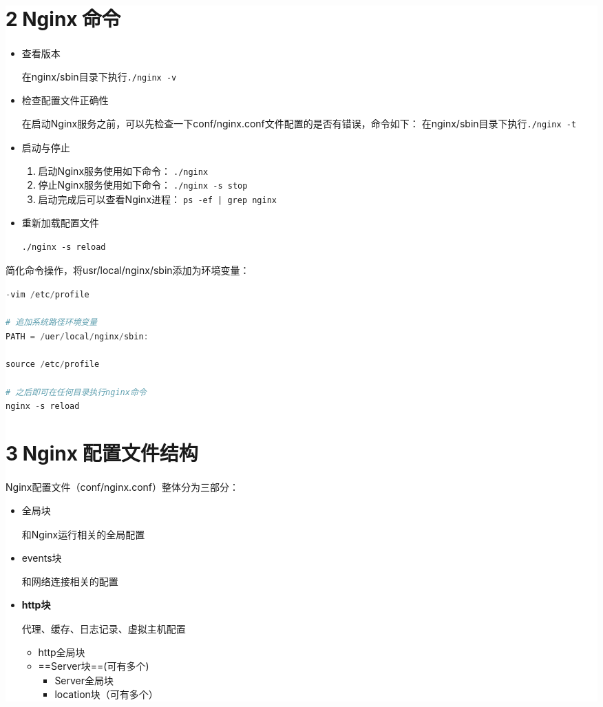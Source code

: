 
# 2 Nginx 命令

- 查看版本

  在nginx/sbin目录下执行`./nginx -v`

- 检查配置文件正确性

  在启动Nginx服务之前，可以先检查一下conf/nginx.conf文件配置的是否有错误，命令如下：
  在nginx/sbin目录下执行`./nginx -t`

- 启动与停止

  1. 启动Nginx服务使用如下命令：
     `./nginx`
  2. 停止Nginx服务使用如下命令：
     `./nginx -s stop`
  3. 启动完成后可以查看Nginx进程：
     `ps -ef | grep nginx`

- 重新加载配置文件

  `./nginx -s reload`

简化命令操作，将usr/local/nginx/sbin添加为环境变量：

```powershell
-vim /etc/profile

# 追加系统路径环境变量
PATH = /uer/local/nginx/sbin:

source /etc/profile

# 之后即可在任何目录执行nginx命令
nginx -s reload
```



#  3 Nginx 配置文件结构

Nginx配置文件（conf/nginx.conf）整体分为三部分：

- 全局块

  和Nginx运行相关的全局配置

- events块

  和网络连接相关的配置

- **http块**

  代理、缓存、日志记录、虚拟主机配置

  - http全局块
  - ==Server块==(可有多个)
    - Server全局块
    - location块（可有多个）
